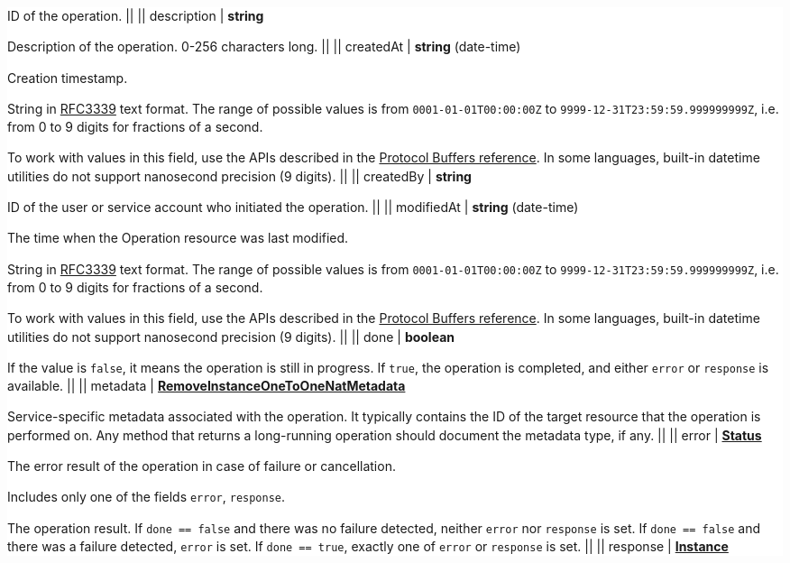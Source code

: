 ID of the operation. ||
|| description | **string**

Description of the operation. 0-256 characters long. ||
|| createdAt | **string** (date-time)

Creation timestamp.

String in [RFC3339](https://www.ietf.org/rfc/rfc3339.txt) text format. The range of possible values is from
`0001-01-01T00:00:00Z` to `9999-12-31T23:59:59.999999999Z`, i.e. from 0 to 9 digits for fractions of a second.

To work with values in this field, use the APIs described in the
[Protocol Buffers reference](https://developers.google.com/protocol-buffers/docs/reference/overview).
In some languages, built-in datetime utilities do not support nanosecond precision (9 digits). ||
|| createdBy | **string**

ID of the user or service account who initiated the operation. ||
|| modifiedAt | **string** (date-time)

The time when the Operation resource was last modified.

String in [RFC3339](https://www.ietf.org/rfc/rfc3339.txt) text format. The range of possible values is from
`0001-01-01T00:00:00Z` to `9999-12-31T23:59:59.999999999Z`, i.e. from 0 to 9 digits for fractions of a second.

To work with values in this field, use the APIs described in the
[Protocol Buffers reference](https://developers.google.com/protocol-buffers/docs/reference/overview).
In some languages, built-in datetime utilities do not support nanosecond precision (9 digits). ||
|| done | **boolean**

If the value is `false`, it means the operation is still in progress.
If `true`, the operation is completed, and either `error` or `response` is available. ||
|| metadata | **[RemoveInstanceOneToOneNatMetadata](#yandex.cloud.compute.v1.RemoveInstanceOneToOneNatMetadata)**

Service-specific metadata associated with the operation.
It typically contains the ID of the target resource that the operation is performed on.
Any method that returns a long-running operation should document the metadata type, if any. ||
|| error | **[Status](#google.rpc.Status)**

The error result of the operation in case of failure or cancellation.

Includes only one of the fields `error`, `response`.

The operation result.
If `done == false` and there was no failure detected, neither `error` nor `response` is set.
If `done == false` and there was a failure detected, `error` is set.
If `done == true`, exactly one of `error` or `response` is set. ||
|| response | **[Instance](#yandex.cloud.compute.v1.Instance)**
